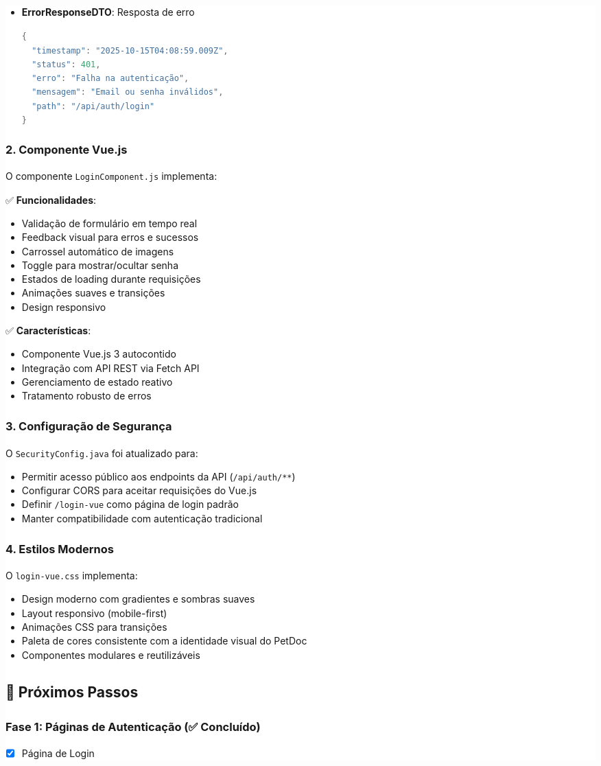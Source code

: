 - **ErrorResponseDTO**: Resposta de erro
  ```java
  {
    "timestamp": "2025-10-15T04:08:59.009Z",
    "status": 401,
    "erro": "Falha na autenticação",
    "mensagem": "Email ou senha inválidos",
    "path": "/api/auth/login"
  }
  ```

### 2. Componente Vue.js

O componente `LoginComponent.js` implementa:

✅ **Funcionalidades**:
- Validação de formulário em tempo real
- Feedback visual para erros e sucessos
- Carrossel automático de imagens
- Toggle para mostrar/ocultar senha
- Estados de loading durante requisições
- Animações suaves e transições
- Design responsivo

✅ **Características**:
- Componente Vue.js 3 autocontido
- Integração com API REST via Fetch API
- Gerenciamento de estado reativo
- Tratamento robusto de erros

### 3. Configuração de Segurança

O `SecurityConfig.java` foi atualizado para:

- Permitir acesso público aos endpoints da API (`/api/auth/**`)
- Configurar CORS para aceitar requisições do Vue.js
- Definir `/login-vue` como página de login padrão
- Manter compatibilidade com autenticação tradicional

### 4. Estilos Modernos

O `login-vue.css` implementa:

- Design moderno com gradientes e sombras suaves
- Layout responsivo (mobile-first)
- Animações CSS para transições
- Paleta de cores consistente com a identidade visual do PetDoc
- Componentes modulares e reutilizáveis

## 📝 Próximos Passos

### Fase 1: Páginas de Autenticação (✅ Concluído)
- [x] Página de Login
